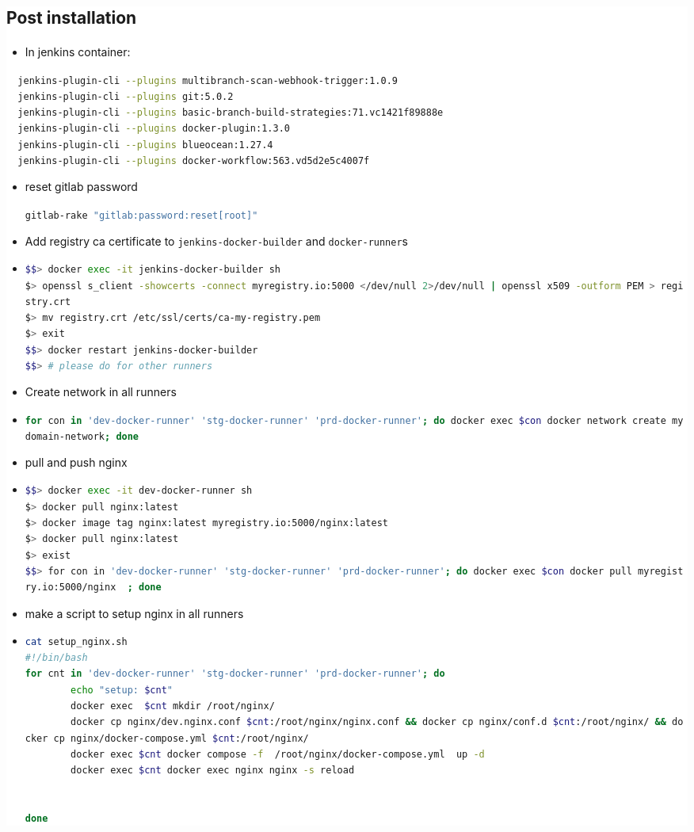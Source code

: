 

## Post installation

- In jenkins container:

````bash
  jenkins-plugin-cli --plugins multibranch-scan-webhook-trigger:1.0.9
  jenkins-plugin-cli --plugins git:5.0.2
  jenkins-plugin-cli --plugins basic-branch-build-strategies:71.vc1421f89888e
  jenkins-plugin-cli --plugins docker-plugin:1.3.0
  jenkins-plugin-cli --plugins blueocean:1.27.4
  jenkins-plugin-cli --plugins docker-workflow:563.vd5d2e5c4007f
````

- reset gitlab password

  ````bash
  gitlab-rake "gitlab:password:reset[root]"
  ````

- Add registry ca certificate to `jenkins-docker-builder` and `docker-runner`s

- ````bash
  $$> docker exec -it jenkins-docker-builder sh
  $> openssl s_client -showcerts -connect myregistry.io:5000 </dev/null 2>/dev/null | openssl x509 -outform PEM > registry.crt
  $> mv registry.crt /etc/ssl/certs/ca-my-registry.pem
  $> exit
  $$> docker restart jenkins-docker-builder 
  $$> # please do for other runners
  ````

- Create network in all runners

- ````bash
  for con in 'dev-docker-runner' 'stg-docker-runner' 'prd-docker-runner'; do docker exec $con docker network create mydomain-network; done
  ````

- pull and push nginx

- ````bash
  $$> docker exec -it dev-docker-runner sh
  $> docker pull nginx:latest
  $> docker image tag nginx:latest myregistry.io:5000/nginx:latest
  $> docker pull nginx:latest
  $> exist
  $$> for con in 'dev-docker-runner' 'stg-docker-runner' 'prd-docker-runner'; do docker exec $con docker pull myregistry.io:5000/nginx  ; done
  ````

- make a script to setup nginx in all runners

- ````bash
  cat setup_nginx.sh 
  #!/bin/bash
  for cnt in 'dev-docker-runner' 'stg-docker-runner' 'prd-docker-runner'; do 
          echo "setup: $cnt"
          docker exec  $cnt mkdir /root/nginx/
          docker cp nginx/dev.nginx.conf $cnt:/root/nginx/nginx.conf && docker cp nginx/conf.d $cnt:/root/nginx/ && docker cp nginx/docker-compose.yml $cnt:/root/nginx/
          docker exec $cnt docker compose -f  /root/nginx/docker-compose.yml  up -d 
          docker exec $cnt docker exec nginx nginx -s reload
  
  
  done 
  
  ````